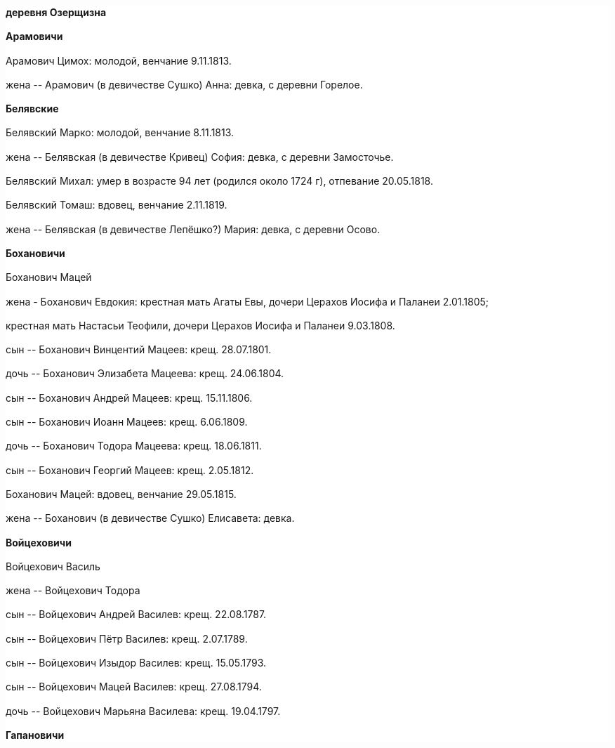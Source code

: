 **деревня Озерщизна**

**Арамовичи**

Арамович Цимох: молодой, венчание 9.11.1813.

жена -- Арамович (в девичестве Сушко) Анна: девка, с деревни Горелое.

**Белявские**

Белявский Марко: молодой, венчание 8.11.1813.

жена -- Белявская (в девичестве Кривец) София: девка, с деревни
Замосточье.

Белявский Михал: умер в возрасте 94 лет (родился около 1724 г),
отпевание 20.05.1818.

Белявский Томаш: вдовец, венчание 2.11.1819.

жена -- Белявская (в девичестве Лепёшко?) Мария: девка, с деревни Осово.

**Бохановичи**

Боханович Мацей

жена - Боханович Евдокия: крестная мать Агаты Евы, дочери Церахов Иосифа
и Паланеи 2.01.1805;

крестная мать Настасьи Теофили, дочери Церахов Иосифа и Паланеи
9.03.1808.

сын -- Боханович Винцентий Мацеев: крещ. 28.07.1801.

дочь -- Боханович Элизабета Мацеева: крещ. 24.06.1804.

сын -- Боханович Андрей Мацеев: крещ. 15.11.1806.

сын -- Боханович Иоанн Мацеев: крещ. 6.06.1809.

дочь -- Боханович Тодора Мацеева: крещ. 18.06.1811.

сын -- Боханович Георгий Мацеев: крещ. 2.05.1812.

Боханович Мацей: вдовец, венчание 29.05.1815.

жена -- Боханович (в девичестве Сушко) Елисавета: девка.

**Войцеховичи**

Войцехович Василь

жена -- Войцехович Тодора

сын -- Войцехович Андрей Василев: крещ. 22.08.1787.

сын -- Войцехович Пётр Василев: крещ. 2.07.1789.

сын -- Войцехович Изыдор Василев: крещ. 15.05.1793.

сын -- Войцехович Мацей Василев: крещ. 27.08.1794.

дочь -- Войцехович Марьяна Василева: крещ. 19.04.1797.

**Гапановичи**
